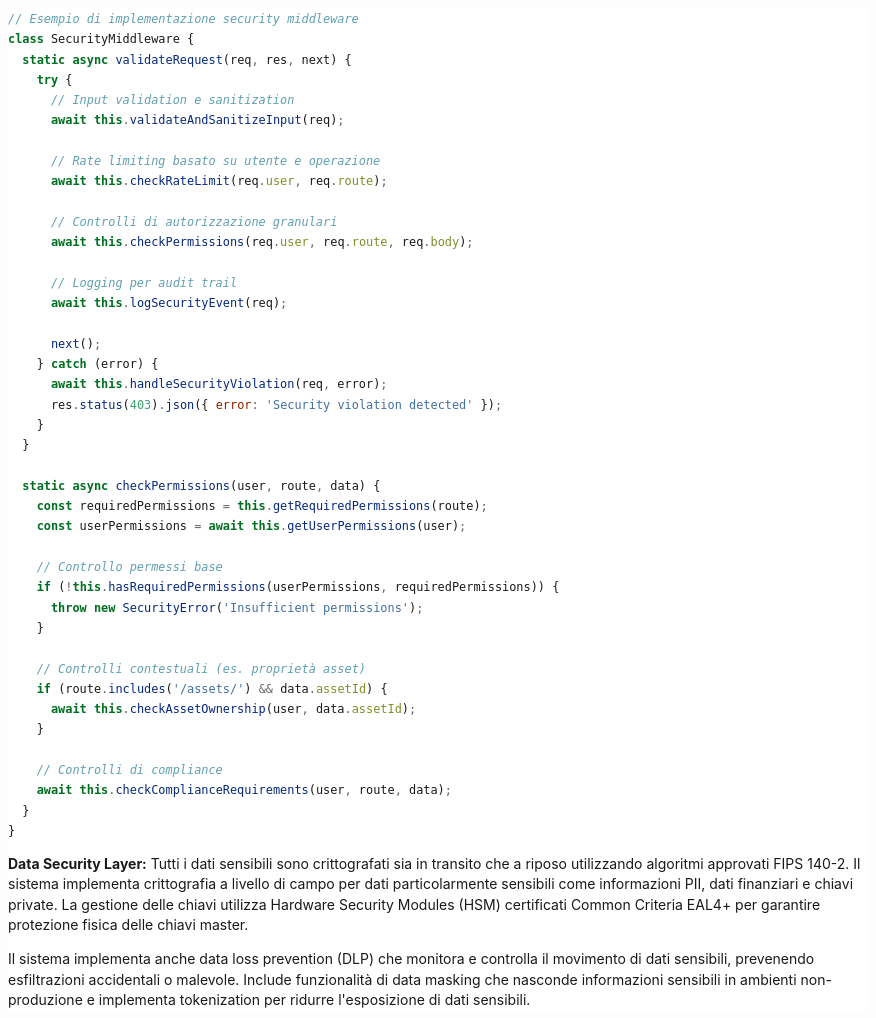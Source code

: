 ```javascript
// Esempio di implementazione security middleware
class SecurityMiddleware {
  static async validateRequest(req, res, next) {
    try {
      // Input validation e sanitization
      await this.validateAndSanitizeInput(req);
      
      // Rate limiting basato su utente e operazione
      await this.checkRateLimit(req.user, req.route);
      
      // Controlli di autorizzazione granulari
      await this.checkPermissions(req.user, req.route, req.body);
      
      // Logging per audit trail
      await this.logSecurityEvent(req);
      
      next();
    } catch (error) {
      await this.handleSecurityViolation(req, error);
      res.status(403).json({ error: 'Security violation detected' });
    }
  }
  
  static async checkPermissions(user, route, data) {
    const requiredPermissions = this.getRequiredPermissions(route);
    const userPermissions = await this.getUserPermissions(user);
    
    // Controllo permessi base
    if (!this.hasRequiredPermissions(userPermissions, requiredPermissions)) {
      throw new SecurityError('Insufficient permissions');
    }
    
    // Controlli contestuali (es. proprietà asset)
    if (route.includes('/assets/') && data.assetId) {
      await this.checkAssetOwnership(user, data.assetId);
    }
    
    // Controlli di compliance
    await this.checkComplianceRequirements(user, route, data);
  }
}
```

**Data Security Layer:** Tutti i dati sensibili sono crittografati sia in transito che a riposo utilizzando algoritmi approvati FIPS 140-2. Il sistema implementa crittografia a livello di campo per dati particolarmente sensibili come informazioni PII, dati finanziari e chiavi private. La gestione delle chiavi utilizza Hardware Security Modules (HSM) certificati Common Criteria EAL4+ per garantire protezione fisica delle chiavi master.

Il sistema implementa anche data loss prevention (DLP) che monitora e controlla il movimento di dati sensibili, prevenendo esfiltrazioni accidentali o malevole. Include funzionalità di data masking che nasconde informazioni sensibili in ambienti non-produzione e implementa tokenization per ridurre l'esposizione di dati sensibili.
